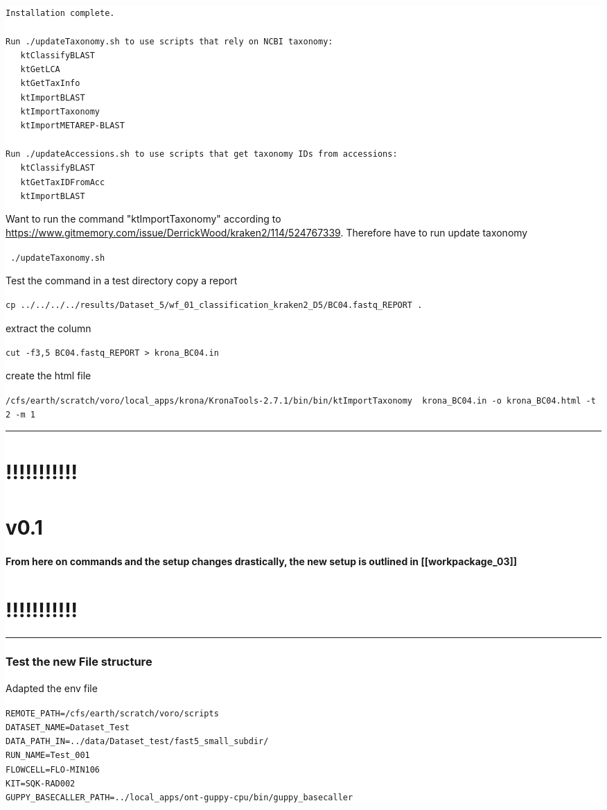 	Installation complete.

	Run ./updateTaxonomy.sh to use scripts that rely on NCBI taxonomy:
	   ktClassifyBLAST
	   ktGetLCA
	   ktGetTaxInfo
	   ktImportBLAST
	   ktImportTaxonomy
	   ktImportMETAREP-BLAST

	Run ./updateAccessions.sh to use scripts that get taxonomy IDs from accessions:
	   ktClassifyBLAST
	   ktGetTaxIDFromAcc
	   ktImportBLAST
   
   Want to run the command "ktImportTaxonomy" according to https://www.gitmemory.com/issue/DerrickWood/kraken2/114/524767339. Therefore have to run update taxonomy
   
  	 ./updateTaxonomy.sh
	 
Test the command in a test directory
copy a report

	cp ../../../../results/Dataset_5/wf_01_classification_kraken2_D5/BC04.fastq_REPORT .

extract the column

	cut -f3,5 BC04.fastq_REPORT > krona_BC04.in

create the html file


	/cfs/earth/scratch/voro/local_apps/krona/KronaTools-2.7.1/bin/bin/ktImportTaxonomy  krona_BC04.in -o krona_BC04.html -t 2 -m 1
	
___
# !!!!!!!!!!!
# v0.1
**From here on commands and the setup changes drastically, the new setup is outlined in [[workpackage_03]]**
# !!!!!!!!!!!
___
### Test the new File structure

Adapted the env file

	REMOTE_PATH=/cfs/earth/scratch/voro/scripts
	DATASET_NAME=Dataset_Test
	DATA_PATH_IN=../data/Dataset_test/fast5_small_subdir/
	RUN_NAME=Test_001
	FLOWCELL=FLO-MIN106
	KIT=SQK-RAD002
	GUPPY_BASECALLER_PATH=../local_apps/ont-guppy-cpu/bin/guppy_basecaller
